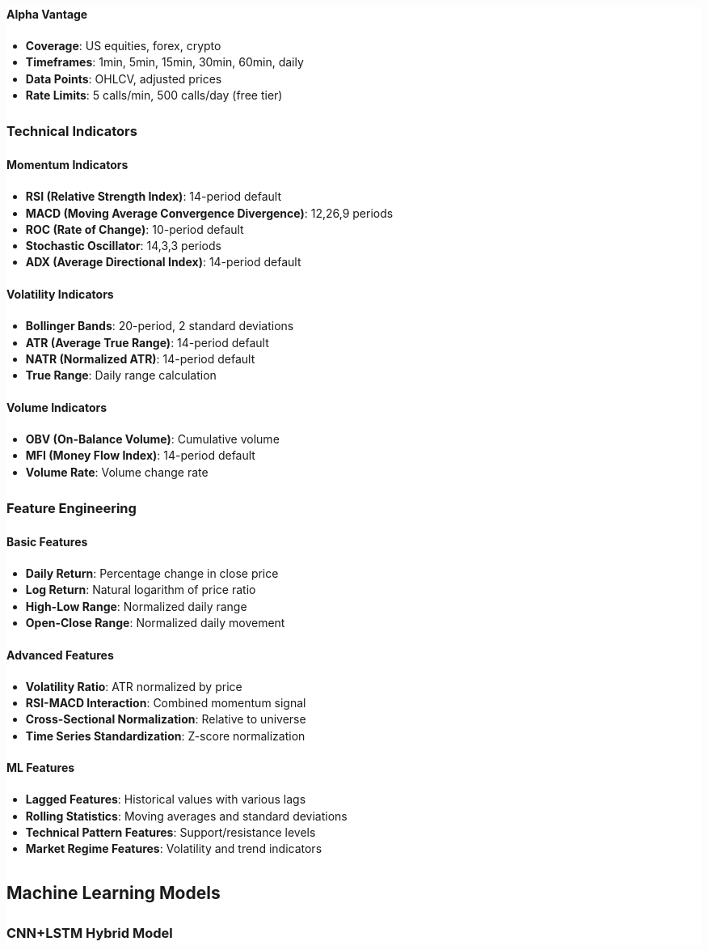 #### Alpha Vantage
- **Coverage**: US equities, forex, crypto
- **Timeframes**: 1min, 5min, 15min, 30min, 60min, daily
- **Data Points**: OHLCV, adjusted prices
- **Rate Limits**: 5 calls/min, 500 calls/day (free tier)

### Technical Indicators

#### Momentum Indicators
- **RSI (Relative Strength Index)**: 14-period default
- **MACD (Moving Average Convergence Divergence)**: 12,26,9 periods
- **ROC (Rate of Change)**: 10-period default
- **Stochastic Oscillator**: 14,3,3 periods
- **ADX (Average Directional Index)**: 14-period default

#### Volatility Indicators
- **Bollinger Bands**: 20-period, 2 standard deviations
- **ATR (Average True Range)**: 14-period default
- **NATR (Normalized ATR)**: 14-period default
- **True Range**: Daily range calculation

#### Volume Indicators
- **OBV (On-Balance Volume)**: Cumulative volume
- **MFI (Money Flow Index)**: 14-period default
- **Volume Rate**: Volume change rate

### Feature Engineering

#### Basic Features
- **Daily Return**: Percentage change in close price
- **Log Return**: Natural logarithm of price ratio
- **High-Low Range**: Normalized daily range
- **Open-Close Range**: Normalized daily movement

#### Advanced Features
- **Volatility Ratio**: ATR normalized by price
- **RSI-MACD Interaction**: Combined momentum signal
- **Cross-Sectional Normalization**: Relative to universe
- **Time Series Standardization**: Z-score normalization

#### ML Features
- **Lagged Features**: Historical values with various lags
- **Rolling Statistics**: Moving averages and standard deviations
- **Technical Pattern Features**: Support/resistance levels
- **Market Regime Features**: Volatility and trend indicators

## Machine Learning Models

### CNN+LSTM Hybrid Model
